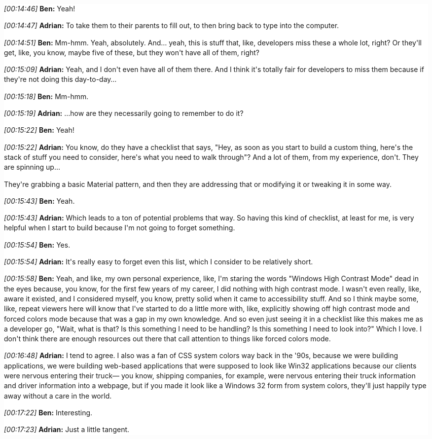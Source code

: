 <i class="timecode">[00:14:46]</i> **Ben:** Yeah!

<i class="timecode">[00:14:47]</i> **Adrian:** To take them to their parents to fill out, to then bring back to type into the computer. 

<i class="timecode">[00:14:51]</i> **Ben:** Mm-hmm. Yeah, absolutely. And… yeah, this is stuff that, like, developers miss these a whole lot, right? Or they'll get, like, you know, maybe five of these, but they won't have all of them, right? 

<i class="timecode">[00:15:09]</i> **Adrian:** Yeah, and I don't even have all of them there. And I think it's totally fair for developers to miss them because if they're not doing this day-to-day…

<i class="timecode">[00:15:18]</i> **Ben:** Mm-hmm.

<i class="timecode">[00:15:19]</i> **Adrian:** …how are they necessarily going to remember to do it?

<i class="timecode">[00:15:22]</i> **Ben:** Yeah!

<i class="timecode">[00:15:22]</i> **Adrian:** You know, do they have a checklist that says, "Hey, as soon as you start to build a custom thing, here's the stack of stuff you need to consider, here's what you need to walk through"? And a lot of them, from my experience, don't. They are spinning up…

They're grabbing a basic Material pattern, and then they are addressing that or modifying it or tweaking it in some way.

<i class="timecode">[00:15:43]</i> **Ben:** Yeah.

<i class="timecode">[00:15:43]</i> **Adrian:** Which leads to a ton of potential problems that way. So having this kind of checklist, at least for me, is very helpful when I start to build because I'm not going to forget something.

<i class="timecode">[00:15:54]</i> **Ben:** Yes.

<i class="timecode">[00:15:54]</i> **Adrian:** It's really easy to forget even this list, which I consider to be relatively short.

<i class="timecode">[00:15:58]</i> **Ben:** Yeah, and like, my own personal experience, like, I'm staring the words "Windows High Contrast Mode" dead in the eyes because, you know, for the first few years of my career, I did nothing with high contrast mode. I wasn't even really, like, aware it existed, and I considered myself, you know, pretty solid when it came to accessibility stuff. And so I think maybe some, like, repeat viewers here will know that I've started to do a little more with, like, explicitly showing off high contrast mode and forced colors mode because that was a gap in my own knowledge. And so even just seeing it in a checklist like this makes me as a developer go, "Wait, what is that? Is this something I need to be handling? Is this something I need to look into?" Which I love. I don't think there are enough resources out there that call attention to things like forced colors mode. 

<i class="timecode">[00:16:48]</i> **Adrian:** I tend to agree. I also was a fan of CSS system colors way back in the '90s, because we were building applications, we were building web-based applications that were supposed to look like Win32 applications because our clients were nervous entering their truck— you know, shipping companies, for example, were nervous entering their truck information and driver information into a webpage, but if you made it look like a Windows 32 form from system colors, they'll just happily type away without a care in the world.

<i class="timecode">[00:17:22]</i> **Ben:** Interesting. 

<i class="timecode">[00:17:23]</i> **Adrian:** Just a little tangent.
